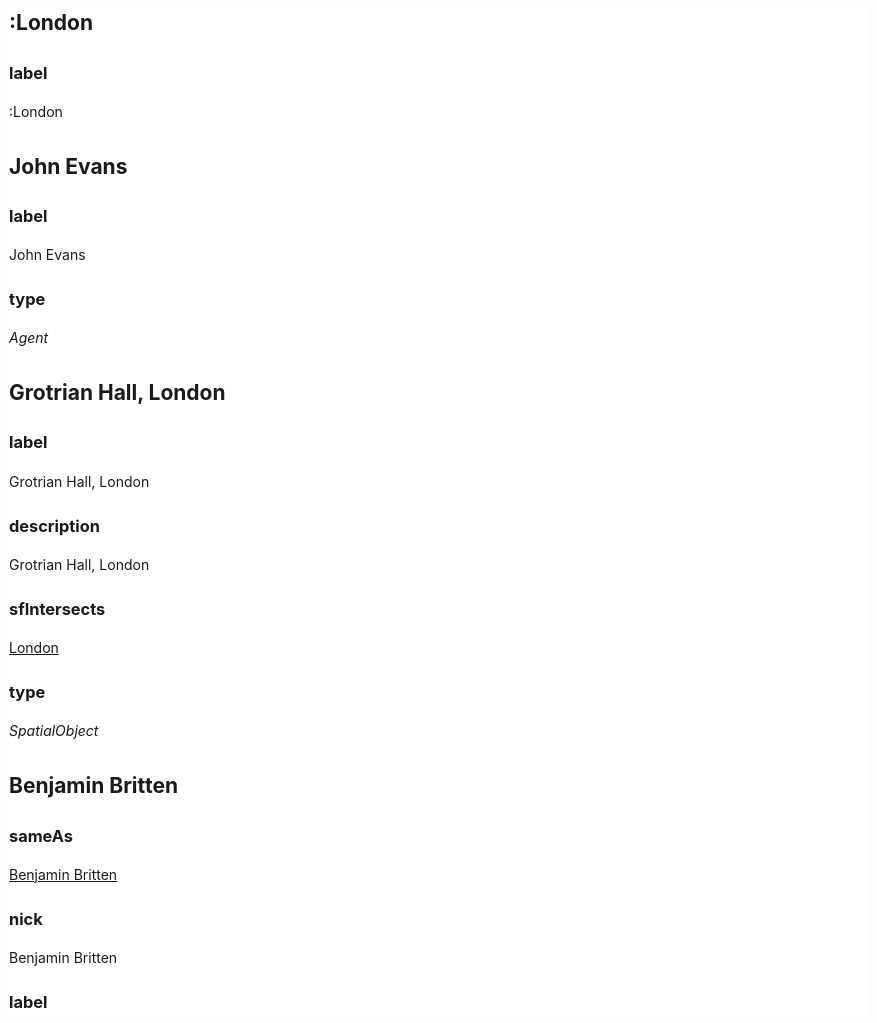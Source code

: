 ## :London

### label


:London

## John Evans

### label


John Evans

### type


*Agent*

## Grotrian Hall, London

### label


Grotrian Hall, London

### description


Grotrian Hall, London

### sfIntersects


[London](#London)

### type


*SpatialObject*

## Benjamin Britten

### sameAs


[Benjamin Britten](#Benjamin-Britten)

### nick


Benjamin Britten

### label
